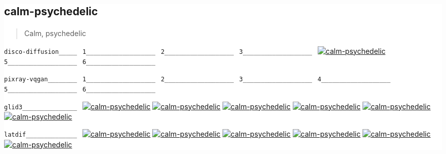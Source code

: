 ## calm-psychedelic 
> Calm, psychedelic



<span style="width:150px; display:inline-block; border-botttom:1px solid #ccc;">`disco-diffusion_____` </span>
<span style="width:150px; display:inline-block; border-botttom:1px solid #ccc;">`1___________________` </span>
<span style="width:150px; display:inline-block; border-botttom:1px solid #ccc;">`2___________________` </span>
<span style="width:150px; display:inline-block; border-botttom:1px solid #ccc;">`3___________________` </span>
<a href="output/renders/calm-psychedelic/disco-4.png"><img alt="calm-psychedelic" src="output/renders/calm-psychedelic/disco-4.png" width="150px" /></a>
<span style="width:150px; display:inline-block; border-botttom:1px solid #ccc;">`5___________________` </span>
<span style="width:150px; display:inline-block; border-botttom:1px solid #ccc;">`6___________________` </span>


<span style="width:150px; display:inline-block; border-botttom:1px solid #ccc;">`pixray-vqgan________` </span>
<span style="width:150px; display:inline-block; border-botttom:1px solid #ccc;">`1___________________` </span>
<span style="width:150px; display:inline-block; border-botttom:1px solid #ccc;">`2___________________` </span>
<span style="width:150px; display:inline-block; border-botttom:1px solid #ccc;">`3___________________` </span>
<span style="width:150px; display:inline-block; border-botttom:1px solid #ccc;">`4___________________` </span>
<span style="width:150px; display:inline-block; border-botttom:1px solid #ccc;">`5___________________` </span>
<span style="width:150px; display:inline-block; border-botttom:1px solid #ccc;">`6___________________` </span>


<span style="width:150px; display:inline-block; border-botttom:1px solid #ccc;">`glid3_______________` </span>
<a href="output/renders/calm-psychedelic/glid3-1.png"><img alt="calm-psychedelic" src="output/renders/calm-psychedelic/glid3-1.png" width="150px" /></a>
<a href="output/renders/calm-psychedelic/glid3-2.png"><img alt="calm-psychedelic" src="output/renders/calm-psychedelic/glid3-2.png" width="150px" /></a>
<a href="output/renders/calm-psychedelic/glid3-3.png"><img alt="calm-psychedelic" src="output/renders/calm-psychedelic/glid3-3.png" width="150px" /></a>
<a href="output/renders/calm-psychedelic/glid3-4.png"><img alt="calm-psychedelic" src="output/renders/calm-psychedelic/glid3-4.png" width="150px" /></a>
<a href="output/renders/calm-psychedelic/glid3-5.png"><img alt="calm-psychedelic" src="output/renders/calm-psychedelic/glid3-5.png" width="150px" /></a>
<a href="output/renders/calm-psychedelic/glid3-6.png"><img alt="calm-psychedelic" src="output/renders/calm-psychedelic/glid3-6.png" width="150px" /></a>


<span style="width:150px; display:inline-block; border-botttom:1px solid #ccc;">`latdif______________` </span>
<a href="output/renders/calm-psychedelic/ldif-1.png"><img alt="calm-psychedelic" src="output/renders/calm-psychedelic/ldif-1.png" width="150px" /></a>
<a href="output/renders/calm-psychedelic/ldif-2.png"><img alt="calm-psychedelic" src="output/renders/calm-psychedelic/ldif-2.png" width="150px" /></a>
<a href="output/renders/calm-psychedelic/ldif-3.png"><img alt="calm-psychedelic" src="output/renders/calm-psychedelic/ldif-3.png" width="150px" /></a>
<a href="output/renders/calm-psychedelic/ldif-4.png"><img alt="calm-psychedelic" src="output/renders/calm-psychedelic/ldif-4.png" width="150px" /></a>
<a href="output/renders/calm-psychedelic/ldif-5.png"><img alt="calm-psychedelic" src="output/renders/calm-psychedelic/ldif-5.png" width="150px" /></a>
<a href="output/renders/calm-psychedelic/ldif-6.png"><img alt="calm-psychedelic" src="output/renders/calm-psychedelic/ldif-6.png" width="150px" /></a>
